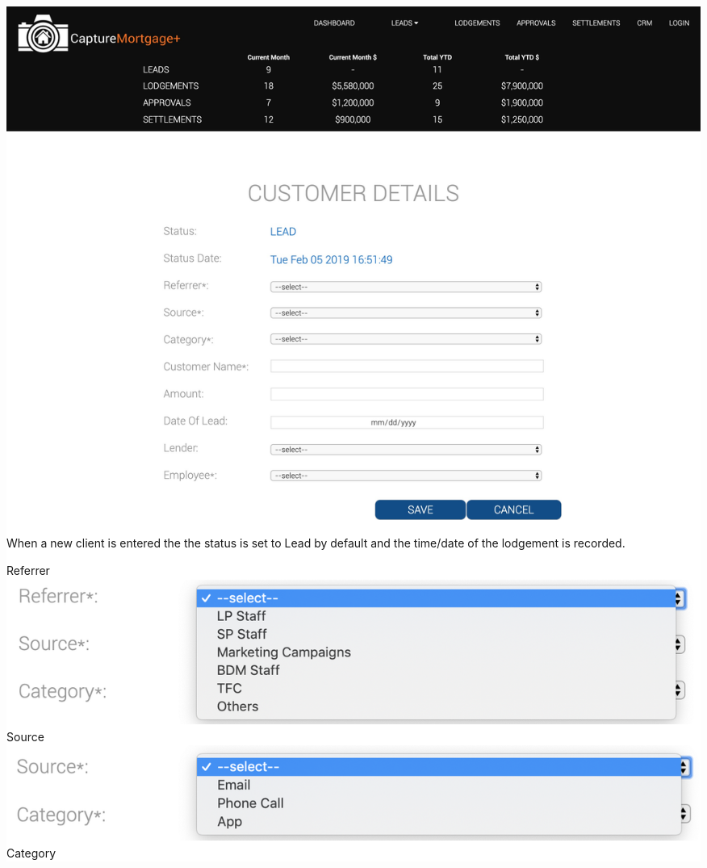 ![NewClient](resources/New_Client.jpg)

When a new client is entered the the status is set to Lead by default and the time/date of the lodgement is recorded.

Referrer
![referrer](resources/ref.png)
Source
![source](resources/source.png)
Category